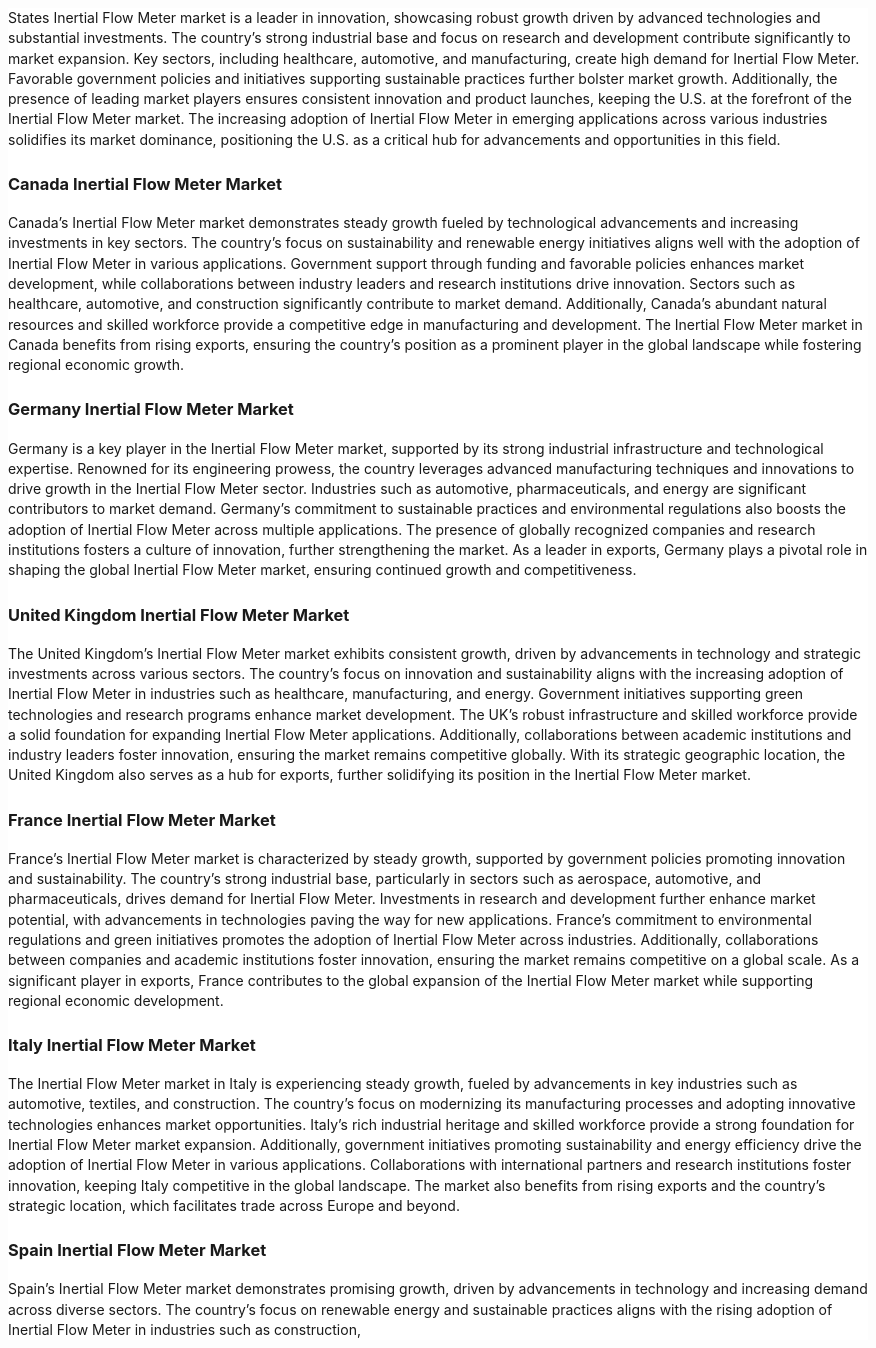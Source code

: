 States Inertial Flow Meter market is a leader in innovation, showcasing robust growth driven by advanced technologies and substantial investments. The country&rsquo;s strong industrial base and focus on research and development contribute significantly to market expansion. Key sectors, including healthcare, automotive, and manufacturing, create high demand for Inertial Flow Meter. Favorable government policies and initiatives supporting sustainable practices further bolster market growth. Additionally, the presence of leading market players ensures consistent innovation and product launches, keeping the U.S. at the forefront of the Inertial Flow Meter market. The increasing adoption of Inertial Flow Meter in emerging applications across various industries solidifies its market dominance, positioning the U.S. as a critical hub for advancements and opportunities in this field.</p><h3>Canada Inertial Flow Meter Market</h3><p>Canada&rsquo;s Inertial Flow Meter market demonstrates steady growth fueled by technological advancements and increasing investments in key sectors. The country&rsquo;s focus on sustainability and renewable energy initiatives aligns well with the adoption of Inertial Flow Meter in various applications. Government support through funding and favorable policies enhances market development, while collaborations between industry leaders and research institutions drive innovation. Sectors such as healthcare, automotive, and construction significantly contribute to market demand. Additionally, Canada&rsquo;s abundant natural resources and skilled workforce provide a competitive edge in manufacturing and development. The Inertial Flow Meter market in Canada benefits from rising exports, ensuring the country&rsquo;s position as a prominent player in the global landscape while fostering regional economic growth.</p><h3>Germany Inertial Flow Meter Market</h3><p>Germany is a key player in the Inertial Flow Meter market, supported by its strong industrial infrastructure and technological expertise. Renowned for its engineering prowess, the country leverages advanced manufacturing techniques and innovations to drive growth in the Inertial Flow Meter sector. Industries such as automotive, pharmaceuticals, and energy are significant contributors to market demand. Germany&rsquo;s commitment to sustainable practices and environmental regulations also boosts the adoption of Inertial Flow Meter across multiple applications. The presence of globally recognized companies and research institutions fosters a culture of innovation, further strengthening the market. As a leader in exports, Germany plays a pivotal role in shaping the global Inertial Flow Meter market, ensuring continued growth and competitiveness.</p><h3>United Kingdom Inertial Flow Meter Market</h3><p>The United Kingdom&rsquo;s Inertial Flow Meter market exhibits consistent growth, driven by advancements in technology and strategic investments across various sectors. The country&rsquo;s focus on innovation and sustainability aligns with the increasing adoption of Inertial Flow Meter in industries such as healthcare, manufacturing, and energy. Government initiatives supporting green technologies and research programs enhance market development. The UK&rsquo;s robust infrastructure and skilled workforce provide a solid foundation for expanding Inertial Flow Meter applications. Additionally, collaborations between academic institutions and industry leaders foster innovation, ensuring the market remains competitive globally. With its strategic geographic location, the United Kingdom also serves as a hub for exports, further solidifying its position in the Inertial Flow Meter market.</p><h3>France Inertial Flow Meter Market</h3><p>France&rsquo;s Inertial Flow Meter market is characterized by steady growth, supported by government policies promoting innovation and sustainability. The country&rsquo;s strong industrial base, particularly in sectors such as aerospace, automotive, and pharmaceuticals, drives demand for Inertial Flow Meter. Investments in research and development further enhance market potential, with advancements in technologies paving the way for new applications. France&rsquo;s commitment to environmental regulations and green initiatives promotes the adoption of Inertial Flow Meter across industries. Additionally, collaborations between companies and academic institutions foster innovation, ensuring the market remains competitive on a global scale. As a significant player in exports, France contributes to the global expansion of the Inertial Flow Meter market while supporting regional economic development.</p><h3>Italy Inertial Flow Meter Market</h3><p>The Inertial Flow Meter market in Italy is experiencing steady growth, fueled by advancements in key industries such as automotive, textiles, and construction. The country&rsquo;s focus on modernizing its manufacturing processes and adopting innovative technologies enhances market opportunities. Italy&rsquo;s rich industrial heritage and skilled workforce provide a strong foundation for Inertial Flow Meter market expansion. Additionally, government initiatives promoting sustainability and energy efficiency drive the adoption of Inertial Flow Meter in various applications. Collaborations with international partners and research institutions foster innovation, keeping Italy competitive in the global landscape. The market also benefits from rising exports and the country&rsquo;s strategic location, which facilitates trade across Europe and beyond.</p><h3>Spain Inertial Flow Meter Market</h3><p>Spain&rsquo;s Inertial Flow Meter market demonstrates promising growth, driven by advancements in technology and increasing demand across diverse sectors. The country&rsquo;s focus on renewable energy and sustainable practices aligns with the rising adoption of Inertial Flow Meter in industries such as construction,